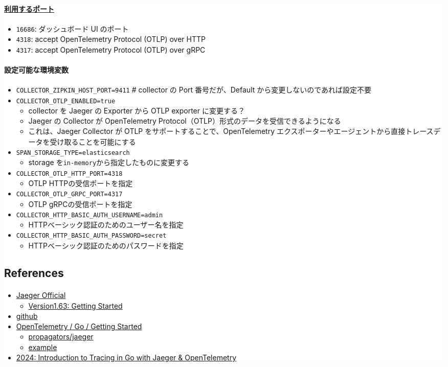#### [利用するポート](https://www.jaegertracing.io/docs/next-release/getting-started/)

- `16686`: ダッシュボード UI のポート
- `4318`: accept OpenTelemetry Protocol (OTLP) over HTTP
- `4317`: accept OpenTelemetry Protocol (OTLP) over gRPC

#### 設定可能な環境変数

- `COLLECTOR_ZIPKIN_HOST_PORT=9411` # collector の Port 番号だが、Default から変更しないのであれば設定不要
- `COLLECTOR_OTLP_ENABLED=true`
  - collector を Jaeger の Exporter から OTLP exporter に変更する？
  - Jaeger の Collector が OpenTelemetry Protocol（OTLP）形式のデータを受信できるようになる
  - これは、Jaeger Collector が OTLP をサポートすることで、OpenTelemetry エクスポーターやエージェントから直接トレースデータを受け取ることを可能にする
- `SPAN_STORAGE_TYPE=elasticsearch`
  - storage を`in-memory`から指定したものに変更する
- `COLLECTOR_OTLP_HTTP_PORT=4318`
  - OTLP HTTPの受信ポートを指定
- `COLLECTOR_OTLP_GRPC_PORT=4317`
  - OTLP gRPCの受信ポートを指定
- `COLLECTOR_HTTP_BASIC_AUTH_USERNAME=admin`
  - HTTPベーシック認証のためのユーザー名を指定
- `COLLECTOR_HTTP_BASIC_AUTH_PASSWORD=secret`
  - HTTPベーシック認証のためのパスワードを指定

## References

- [Jaeger Official](https://www.jaegertracing.io/)
  - [Version1.63: Getting Started](https://www.jaegertracing.io/docs/1.63/getting-started/)
- [github](https://github.com/jaegertracing/jaeger)
- [OpenTelemetry / Go / Getting Started](https://opentelemetry.io/docs/languages/go/getting-started/)
  - [propagators/jaeger](https://pkg.go.dev/go.opentelemetry.io/contrib/propagators/jaeger)
  - [example](https://pkg.go.dev/go.opentelemetry.io/contrib/propagators/jaeger#example-Jaeger)
- [2024: Introduction to Tracing in Go with Jaeger & OpenTelemetry](https://medium.com/@nairouasalaton/introduction-to-tracing-in-go-with-jaeger-opentelemetry-71955c2afa39)
